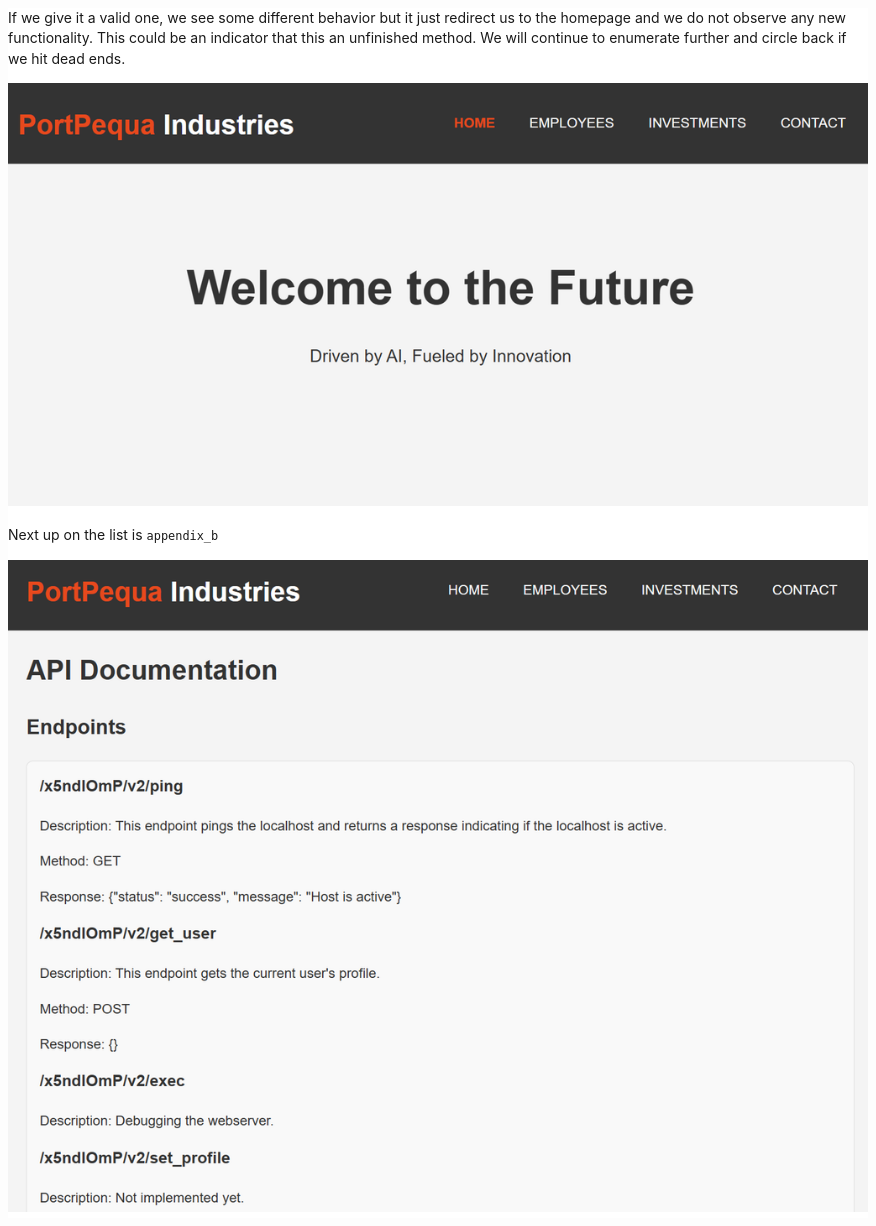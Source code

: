 If we give it a valid one, we see some different behavior but it just redirect us to the homepage and we do not observe any new functionality. This could be an indicator that this an unfinished method. We will continue to enumerate further and circle back if we hit dead ends.

<img src="/images/SSTI_9.png" alt=""> 

Next up on the list is `appendix_b`

<img src="/images/SSTI_10.png" alt=""> 
